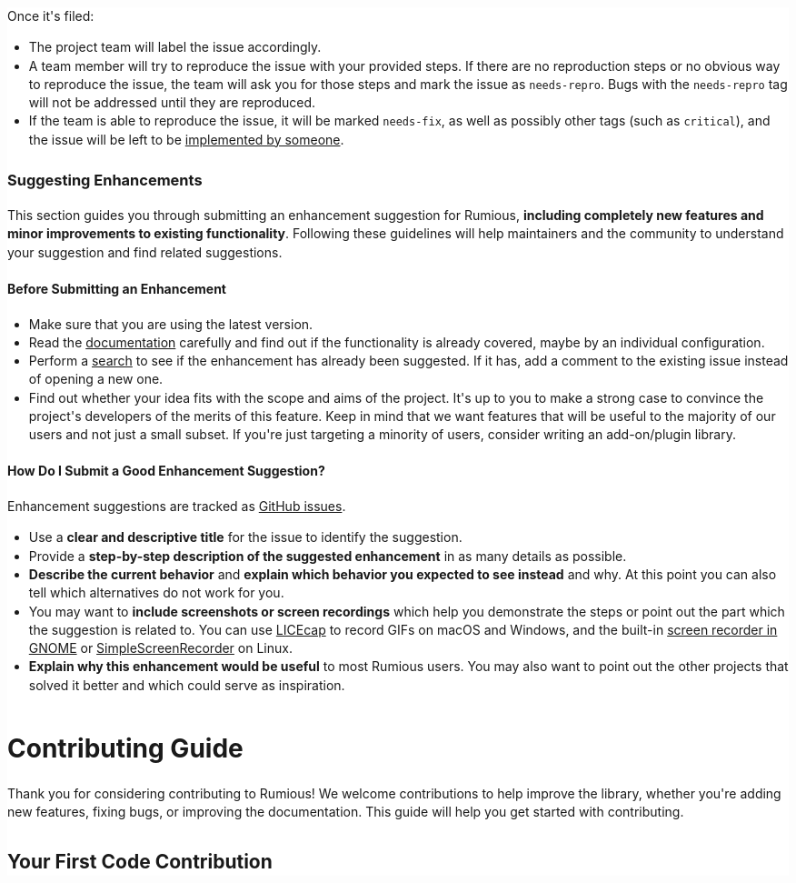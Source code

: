 Once it's filed:

- The project team will label the issue accordingly.
- A team member will try to reproduce the issue with your provided steps. If there are no reproduction steps or no obvious way to reproduce the issue, the team will ask you for those steps and mark the issue as `needs-repro`. Bugs with the `needs-repro` tag will not be addressed until they are reproduced.
- If the team is able to reproduce the issue, it will be marked `needs-fix`, as well as possibly other tags (such as `critical`), and the issue will be left to be [implemented by someone](#your-first-code-contribution).

### Suggesting Enhancements

This section guides you through submitting an enhancement suggestion for Rumious, **including completely new features and minor improvements to existing functionality**. Following these guidelines will help maintainers and the community to understand your suggestion and find related suggestions.

#### Before Submitting an Enhancement

- Make sure that you are using the latest version.
- Read the [documentation](https://rumious-doc.netlify.app) carefully and find out if the functionality is already covered, maybe by an individual configuration.
- Perform a [search](https://github.com/smtdfc/rumious/issues) to see if the enhancement has already been suggested. If it has, add a comment to the existing issue instead of opening a new one.
- Find out whether your idea fits with the scope and aims of the project. It's up to you to make a strong case to convince the project's developers of the merits of this feature. Keep in mind that we want features that will be useful to the majority of our users and not just a small subset. If you're just targeting a minority of users, consider writing an add-on/plugin library.

#### How Do I Submit a Good Enhancement Suggestion?

Enhancement suggestions are tracked as [GitHub issues](https://github.com/smtdfc/rumious/issues).

- Use a **clear and descriptive title** for the issue to identify the suggestion.
- Provide a **step-by-step description of the suggested enhancement** in as many details as possible.
- **Describe the current behavior** and **explain which behavior you expected to see instead** and why. At this point you can also tell which alternatives do not work for you.
- You may want to **include screenshots or screen recordings** which help you demonstrate the steps or point out the part which the suggestion is related to. You can use [LICEcap](https://www.cockos.com/licecap/) to record GIFs on macOS and Windows, and the built-in [screen recorder in GNOME](https://help.gnome.org/users/gnome-help/stable/screen-shot-record.html.en) or [SimpleScreenRecorder](https://github.com/MaartenBaert/ssr) on Linux.
- **Explain why this enhancement would be useful** to most Rumious users. You may also want to point out the other projects that solved it better and which could serve as inspiration.

# Contributing Guide

Thank you for considering contributing to Rumious! We welcome contributions to help improve the library, whether you're adding new features, fixing bugs, or improving the documentation. This guide will help you get started with contributing.

## Your First Code Contribution

